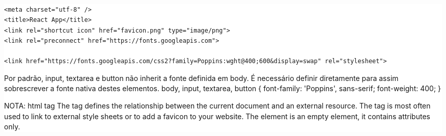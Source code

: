 <head>
    <link rel="preconnect" href="https://fonts.gstatic.com" crossorigin>

    <meta charset="utf-8" />
    <title>React App</title>
    <link rel="shortcut icon" href="favicon.png" type="image/png">
    <link rel="preconnect" href="https://fonts.googleapis.com">
    
    <link href="https://fonts.googleapis.com/css2?family=Poppins:wght@400;600&display=swap" rel="stylesheet">
</head>

Por padrão, input, textarea e button não inherit a fonte definida em body. É necessário definir diretamente para assim sobrescrever a fonte nativa destes elementos.
body, input, textarea, button {
    font-family: 'Poppins', sans-serif;
    font-weight: 400;
}

NOTA: html tag <link>
The <link> tag defines the relationship between the current document and an external resource.
The <link> tag is most often used to link to external style sheets or to add a favicon to your website.
The <link> element is an empty element, it contains attributes only.